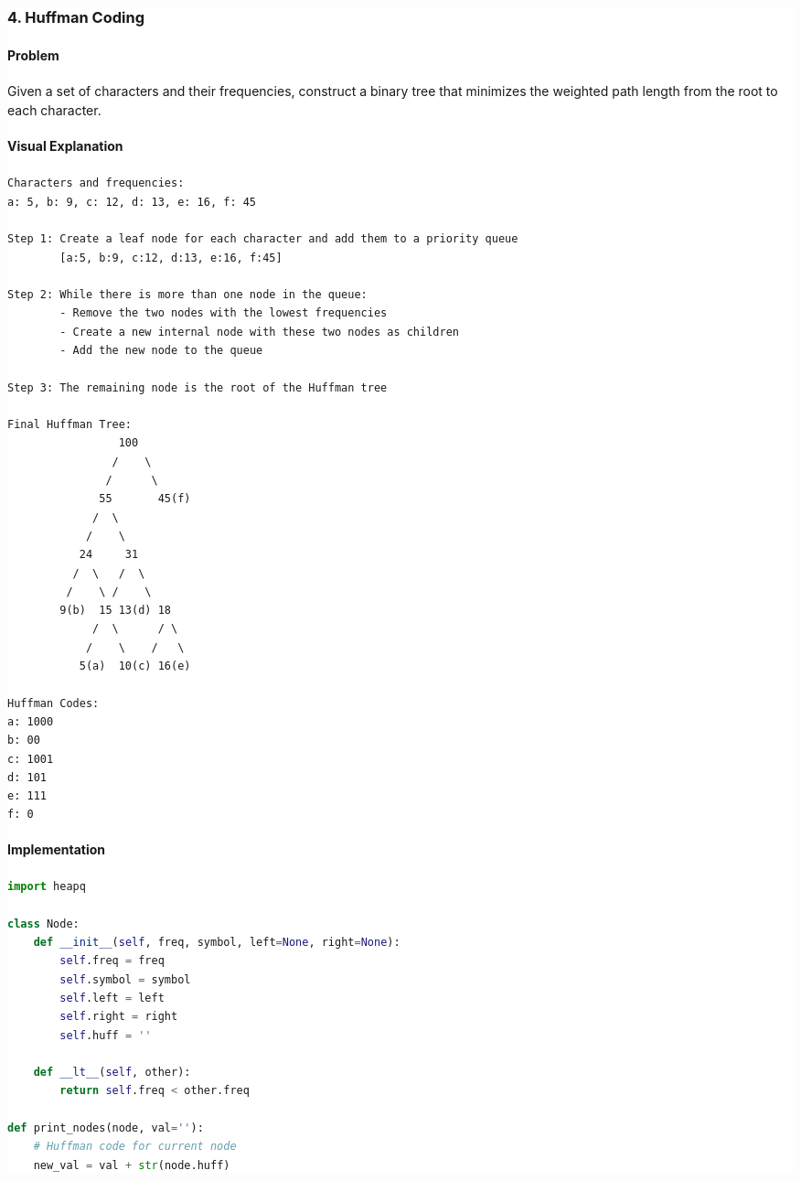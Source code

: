 ### 4. Huffman Coding

#### Problem
Given a set of characters and their frequencies, construct a binary tree that minimizes the weighted path length from the root to each character.

#### Visual Explanation
```
Characters and frequencies:
a: 5, b: 9, c: 12, d: 13, e: 16, f: 45

Step 1: Create a leaf node for each character and add them to a priority queue
        [a:5, b:9, c:12, d:13, e:16, f:45]

Step 2: While there is more than one node in the queue:
        - Remove the two nodes with the lowest frequencies
        - Create a new internal node with these two nodes as children
        - Add the new node to the queue

Step 3: The remaining node is the root of the Huffman tree

Final Huffman Tree:
                 100
                /    \
               /      \
              55       45(f)
             /  \
            /    \
           24     31
          /  \   /  \
         /    \ /    \
        9(b)  15 13(d) 18
             /  \      / \
            /    \    /   \
           5(a)  10(c) 16(e)

Huffman Codes:
a: 1000
b: 00
c: 1001
d: 101
e: 111
f: 0
```

#### Implementation

```python
import heapq

class Node:
    def __init__(self, freq, symbol, left=None, right=None):
        self.freq = freq
        self.symbol = symbol
        self.left = left
        self.right = right
        self.huff = ''
        
    def __lt__(self, other):
        return self.freq < other.freq

def print_nodes(node, val=''):
    # Huffman code for current node
    new_val = val + str(node.huff)
```